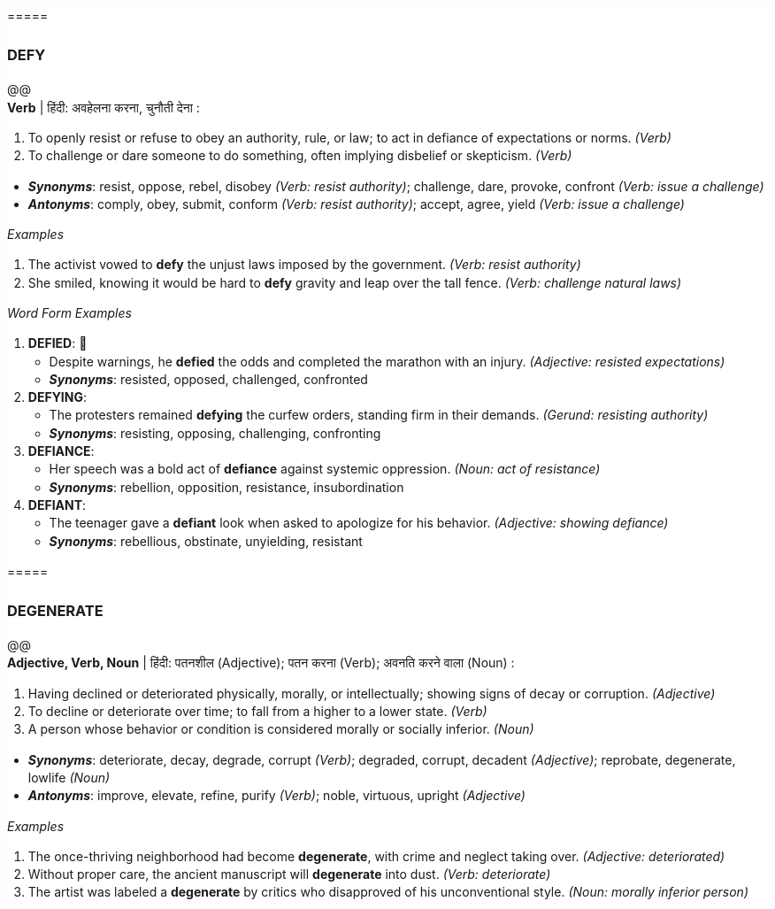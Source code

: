 =====

### DEFY  
@@  
**Verb** | हिंदी: अवहेलना करना, चुनौती देना :  
1. To openly resist or refuse to obey an authority, rule, or law; to act in defiance of expectations or norms. *(Verb)*  
2. To challenge or dare someone to do something, often implying disbelief or skepticism. *(Verb)*  
- ***Synonyms***: resist, oppose, rebel, disobey *(Verb: resist authority)*; challenge, dare, provoke, confront *(Verb: issue a challenge)*  
- ***Antonyms***: comply, obey, submit, conform *(Verb: resist authority)*; accept, agree, yield *(Verb: issue a challenge)*  

_Examples_  
1. The activist vowed to **defy** the unjust laws imposed by the government. *(Verb: resist authority)*  
2. She smiled, knowing it would be hard to **defy** gravity and leap over the tall fence. *(Verb: challenge natural laws)*  

_Word Form Examples_  
1. **DEFIED**: 🌟  
   - Despite warnings, he **defied** the odds and completed the marathon with an injury. *(Adjective: resisted expectations)*  
   - ***Synonyms***: resisted, opposed, challenged, confronted  
2. **DEFYING**:  
   - The protesters remained **defying** the curfew orders, standing firm in their demands. *(Gerund: resisting authority)*  
   - ***Synonyms***: resisting, opposing, challenging, confronting  
3. **DEFIANCE**:  
   - Her speech was a bold act of **defiance** against systemic oppression. *(Noun: act of resistance)*  
   - ***Synonyms***: rebellion, opposition, resistance, insubordination  
4. **DEFIANT**:  
   - The teenager gave a **defiant** look when asked to apologize for his behavior. *(Adjective: showing defiance)*  
   - ***Synonyms***: rebellious, obstinate, unyielding, resistant  

=====

### DEGENERATE  
@@  
**Adjective, Verb, Noun** | हिंदी: पतनशील (Adjective); पतन करना (Verb); अवनति करने वाला (Noun) :  
1. Having declined or deteriorated physically, morally, or intellectually; showing signs of decay or corruption. *(Adjective)*  
2. To decline or deteriorate over time; to fall from a higher to a lower state. *(Verb)*  
3. A person whose behavior or condition is considered morally or socially inferior. *(Noun)*  
- ***Synonyms***: deteriorate, decay, degrade, corrupt *(Verb)*; degraded, corrupt, decadent *(Adjective)*; reprobate, degenerate, lowlife *(Noun)*  
- ***Antonyms***: improve, elevate, refine, purify *(Verb)*; noble, virtuous, upright *(Adjective)*  

_Examples_  
1. The once-thriving neighborhood had become **degenerate**, with crime and neglect taking over. *(Adjective: deteriorated)*  
2. Without proper care, the ancient manuscript will **degenerate** into dust. *(Verb: deteriorate)*  
3. The artist was labeled a **degenerate** by critics who disapproved of his unconventional style. *(Noun: morally inferior person)*  
